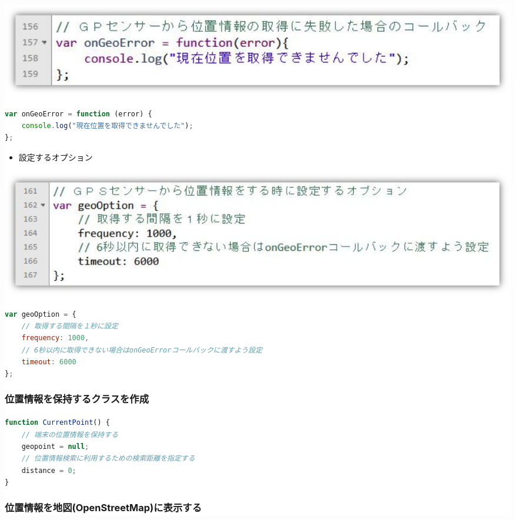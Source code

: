 ![画像38](/readme-img/038.png)

```javascript
var onGeoError = function (error) {
    console.log("現在位置を取得できませんでした");
};
```

* 設定するオプション

![画像39](/readme-img/039.png)

```javascript
var geoOption = {
    // 取得する間隔を１秒に設定
    frequency: 1000,
    // 6秒以内に取得できない場合はonGeoErrorコールバックに渡すよう設定
    timeout: 6000
};
```

### 位置情報を保持するクラスを作成

```javascript
function CurrentPoint() {
    // 端末の位置情報を保持する
    geopoint = null;
    // 位置情報検索に利用するための検索距離を指定する
    distance = 0;
}
```

### 位置情報を地図(OpenStreetMap)に表示する
